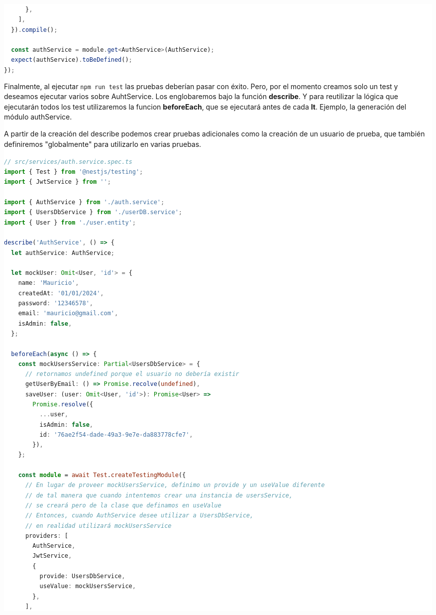 ```ts
      },
    ],
  }).compile();

  const authService = module.get<AuthService>(AuthService);
  expect(authService).toBeDefined();
});
```

Finalmente, al ejecutar <code>npm run test</code> las pruebas deberían pasar con éxito. Pero, por el momento creamos solo un test y deseamos ejecutar varios sobre AuhtService. Los englobaremos bajo la función **describe**. Y para reutilizar la lógica que ejecutarán todos los test utilizaremos la funcion **beforeEach**, que se ejecutará antes de cada **It**. Ejemplo, la generación del módulo authService.

A partir de la creación del describe podemos crear pruebas adicionales como la creación de un usuario de prueba, que también definiremos "globalmente" para utilizarlo en varias pruebas.

```ts
// src/services/auth.service.spec.ts
import { Test } from '@nestjs/testing';
import { JwtService } from '';

import { AuthService } from './auth.service';
import { UsersDbService } from './userDB.service';
import { User } from './user.entity';

describe('AuthService', () => {
  let authService: AuthService;

  let mockUser: Omit<User, 'id'> = {
    name: 'Mauricio',
    createdAt: '01/01/2024',
    password: '12346578',
    email: 'mauricio@gmail.com',
    isAdmin: false,
  };

  beforeEach(async () => {
    const mockUsersService: Partial<UsersDbService> = {
      // retornamos undefined porque el usuario no debería existir
      getUserByEmail: () => Promise.recolve(undefined),
      saveUser: (user: Omit<User, 'id'>): Promise<User> =>
        Promise.resolve({
          ...user,
          isAdmin: false,
          id: '76ae2f54-dade-49a3-9e7e-da883778cfe7',
        }),
    };

    const module = await Test.createTestingModule({
      // En lugar de proveer mockUsersService, definimo un provide y un useValue diferente
      // de tal manera que cuando intentemos crear una instancia de usersService,
      // se creará pero de la clase que definamos en useValue
      // Entonces, cuando AuthService desee utilizar a UsersDbService,
      // en realidad utilizará mockUsersService
      providers: [
        AuthService,
        JwtService,
        {
          provide: UsersDbService,
          useValue: mockUsersService,
        },
      ],
```